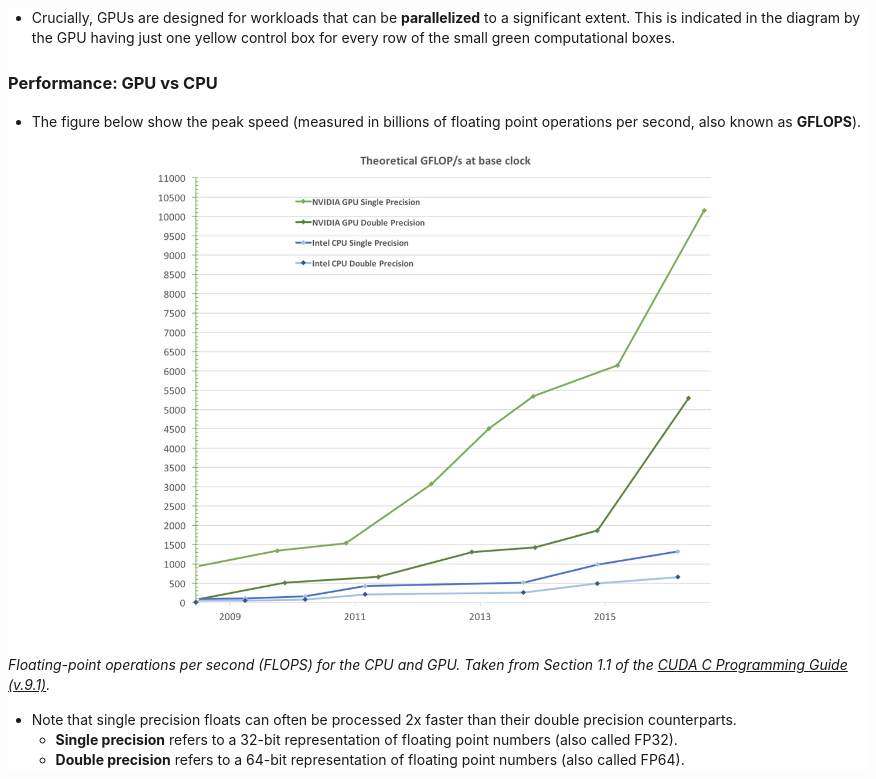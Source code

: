 - Crucially, GPUs are designed for workloads that can be **parallelized** to a significant extent. This is indicated in the diagram by the GPU having just one yellow control box for every row of the small green computational boxes. 

### Performance: GPU vs CPU
- The figure below show the peak speed (measured in billions of floating point operations per second, also known as **GFLOPS**). 

<p align="center">
        <img src="../img/Performance_CPU_GPU.png" width="600"/>
</p>

*Floating-point operations per second (FLOPS) for the CPU and GPU. Taken from Section 1.1 of the [CUDA C Programming Guide (v.9.1)](https://docs.nvidia.com/cuda/archive/9.1/pdf/CUDA_C_Programming_Guide.pdf).*

- Note that single precision floats can often be processed 2x faster than their double precision counterparts. 
    - **Single precision** refers to a 32-bit representation of floating point numbers (also called FP32).
    - **Double precision** refers to a 64-bit representation of floating point numbers (also called FP64). 
